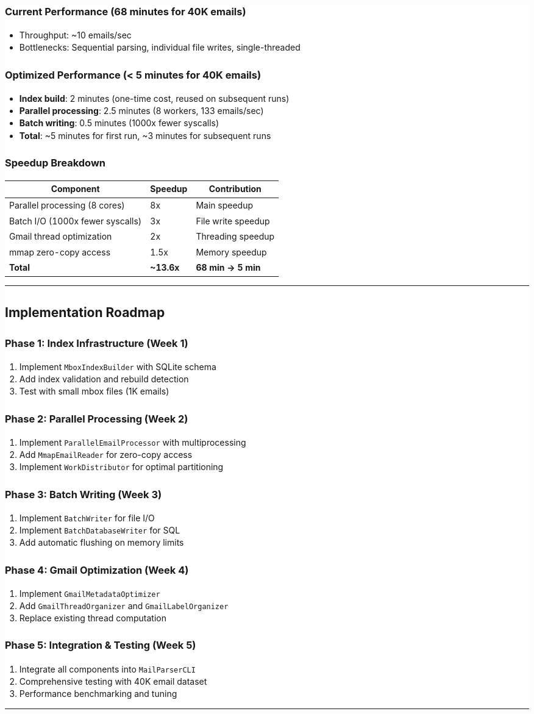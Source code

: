 ### Current Performance (68 minutes for 40K emails)
- Throughput: ~10 emails/sec
- Bottlenecks: Sequential parsing, individual file writes, single-threaded

### Optimized Performance (< 5 minutes for 40K emails)
- **Index build**: 2 minutes (one-time cost, reused on subsequent runs)
- **Parallel processing**: 2.5 minutes (8 workers, 133 emails/sec)
- **Batch writing**: 0.5 minutes (1000x fewer syscalls)
- **Total**: ~5 minutes for first run, ~3 minutes for subsequent runs

### Speedup Breakdown
| Component | Speedup | Contribution |
|-----------|---------|--------------|
| Parallel processing (8 cores) | 8x | Main speedup |
| Batch I/O (1000x fewer syscalls) | 3x | File write speedup |
| Gmail thread optimization | 2x | Threading speedup |
| mmap zero-copy access | 1.5x | Memory speedup |
| **Total** | **~13.6x** | **68 min → 5 min** |

---

## Implementation Roadmap

### Phase 1: Index Infrastructure (Week 1)
1. Implement `MboxIndexBuilder` with SQLite schema
2. Add index validation and rebuild detection
3. Test with small mbox files (1K emails)

### Phase 2: Parallel Processing (Week 2)
1. Implement `ParallelEmailProcessor` with multiprocessing
2. Add `MmapEmailReader` for zero-copy access
3. Implement `WorkDistributor` for optimal partitioning

### Phase 3: Batch Writing (Week 3)
1. Implement `BatchWriter` for file I/O
2. Implement `BatchDatabaseWriter` for SQL
3. Add automatic flushing on memory limits

### Phase 4: Gmail Optimization (Week 4)
1. Implement `GmailMetadataOptimizer`
2. Add `GmailThreadOrganizer` and `GmailLabelOrganizer`
3. Replace existing thread computation

### Phase 5: Integration & Testing (Week 5)
1. Integrate all components into `MailParserCLI`
2. Comprehensive testing with 40K email dataset
3. Performance benchmarking and tuning

---